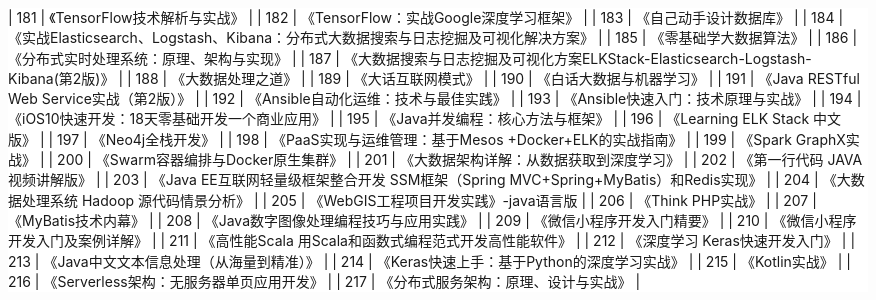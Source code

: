 | 181  | 《TensorFlow技术解析与实战》                                 |
| 182  | 《TensorFlow：实战Google深度学习框架》                       |
| 183  | 《自己动手设计数据库》                                       |
| 184  | 《实战Elasticsearch、Logstash、Kibana：分布式大数据搜索与日志挖掘及可视化解决方案》 |
| 185  | 《零基础学大数据算法》                                       |
| 186  | 《分布式实时处理系统：原理、架构与实现》                     |
| 187  | 《大数据搜索与日志挖掘及可视化方案ELKStack-Elasticsearch-Logstash-Kibana(第2版)》 |
| 188  | 《大数据处理之道》                                           |
| 189  | 《大话互联网模式》                                           |
| 190  | 《白话大数据与机器学习》                                     |
| 191  | 《Java RESTful Web Service实战（第2版）》                    |
| 192  | 《Ansible自动化运维：技术与最佳实践》                        |
| 193  | 《Ansible快速入门：技术原理与实战》                          |
| 194  | 《iOS10快速开发：18天零基础开发一个商业应用》                |
| 195  | 《Java并发编程：核心方法与框架》                             |
| 196  | 《Learning ELK Stack 中文版》                                |
| 197  | 《Neo4j全栈开发》                                            |
| 198  | 《PaaS实现与运维管理：基于Mesos +Docker+ELK的实战指南》      |
| 199  | 《Spark GraphX实战》                                         |
| 200  | 《Swarm容器编排与Docker原生集群》                            |
| 201  | 《大数据架构详解：从数据获取到深度学习》                     |
| 202  | 《第一行代码 JAVA 视频讲解版》                               |
| 203  | 《Java EE互联网轻量级框架整合开发 SSM框架（Spring MVC+Spring+MyBatis）和Redis实现》 |
| 204  | 《大数据处理系统 Hadoop 源代码情景分析》                     |
| 205  | 《WebGIS工程项目开发实践》-java语言版                        |
| 206  | 《Think PHP实战》                                            |
| 207  | 《MyBatis技术内幕》                                          |
| 208  | 《Java数字图像处理编程技巧与应用实践》                       |
| 209  | 《微信小程序开发入门精要》                                   |
| 210  | 《微信小程序 开发入门及案例详解》                            |
| 211  | 《高性能Scala 用Scala和函数式编程范式开发高性能软件》        |
| 212  | 《深度学习 Keras快速开发入门》                               |
| 213  | 《Java中文文本信息处理（从海量到精准）》                     |
| 214  | 《Keras快速上手：基于Python的深度学习实战》                  |
| 215  | 《Kotlin实战》                                               |
| 216  | 《Serverless架构：无服务器单页应用开发》                     |
| 217  | 《分布式服务架构：原理、设计与实战》                         |